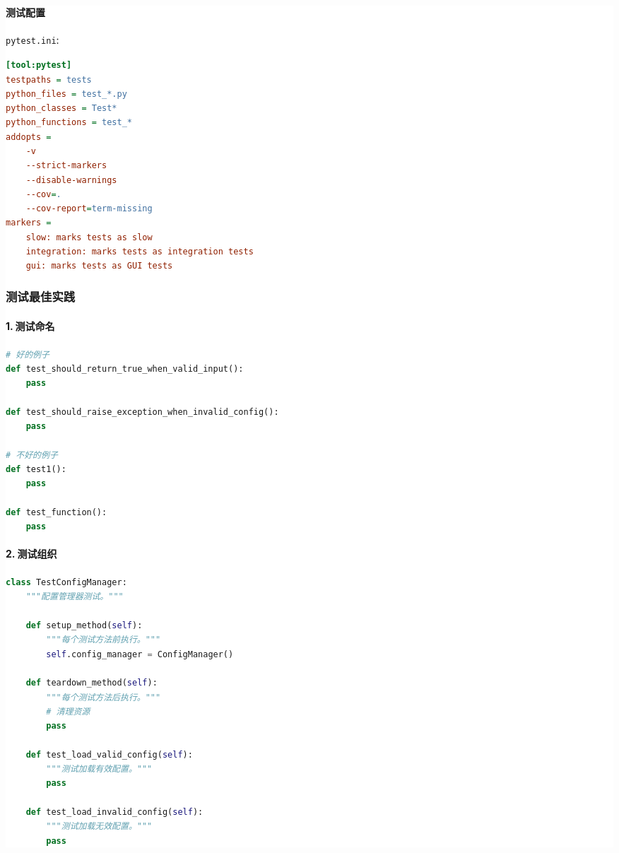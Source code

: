 #### 测试配置

`pytest.ini`:

```ini
[tool:pytest]
testpaths = tests
python_files = test_*.py
python_classes = Test*
python_functions = test_*
addopts = 
    -v
    --strict-markers
    --disable-warnings
    --cov=.
    --cov-report=term-missing
markers =
    slow: marks tests as slow
    integration: marks tests as integration tests
    gui: marks tests as GUI tests
```

### 测试最佳实践

#### 1. 测试命名

```python
# 好的例子
def test_should_return_true_when_valid_input():
    pass

def test_should_raise_exception_when_invalid_config():
    pass

# 不好的例子
def test1():
    pass

def test_function():
    pass
```

#### 2. 测试组织

```python
class TestConfigManager:
    """配置管理器测试。"""
    
    def setup_method(self):
        """每个测试方法前执行。"""
        self.config_manager = ConfigManager()
    
    def teardown_method(self):
        """每个测试方法后执行。"""
        # 清理资源
        pass
    
    def test_load_valid_config(self):
        """测试加载有效配置。"""
        pass
    
    def test_load_invalid_config(self):
        """测试加载无效配置。"""
        pass
```
